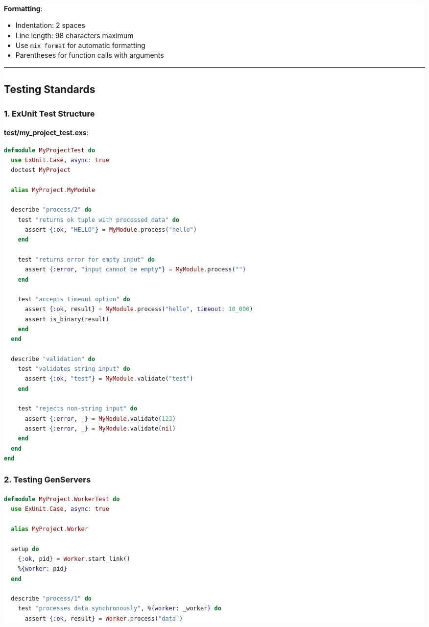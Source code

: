 **Formatting**:
- Indentation: 2 spaces
- Line length: 98 characters maximum
- Use `mix format` for automatic formatting
- Parentheses for function calls with arguments

---

## Testing Standards

### 1. ExUnit Test Structure

**test/my_project_test.exs**:

```elixir
defmodule MyProjectTest do
  use ExUnit.Case, async: true
  doctest MyProject

  alias MyProject.MyModule

  describe "process/2" do
    test "returns ok tuple with processed data" do
      assert {:ok, "HELLO"} = MyModule.process("hello")
    end

    test "returns error for empty input" do
      assert {:error, "input cannot be empty"} = MyModule.process("")
    end

    test "accepts timeout option" do
      assert {:ok, result} = MyModule.process("hello", timeout: 10_000)
      assert is_binary(result)
    end
  end

  describe "validation" do
    test "validates string input" do
      assert {:ok, "test"} = MyModule.validate("test")
    end

    test "rejects non-string input" do
      assert {:error, _} = MyModule.validate(123)
      assert {:error, _} = MyModule.validate(nil)
    end
  end
end
```

### 2. Testing GenServers

```elixir
defmodule MyProject.WorkerTest do
  use ExUnit.Case, async: true

  alias MyProject.Worker

  setup do
    {:ok, pid} = Worker.start_link()
    %{worker: pid}
  end

  describe "process/1" do
    test "processes data synchronously", %{worker: _worker} do
      assert {:ok, result} = Worker.process("data")
```